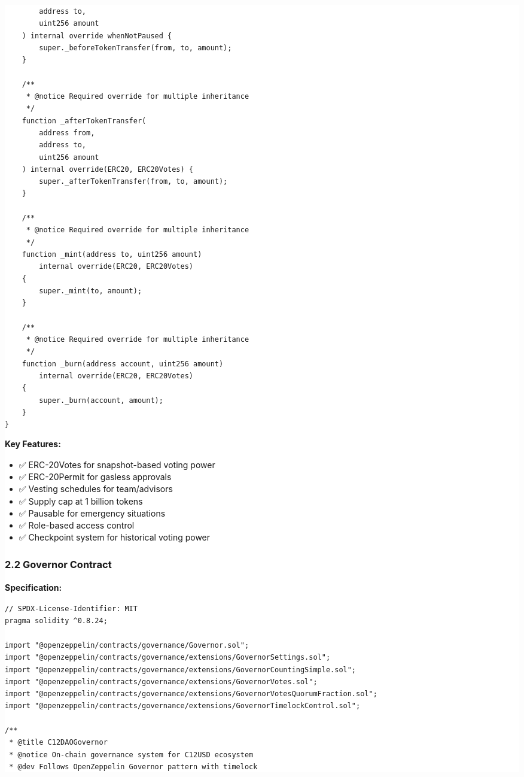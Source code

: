 ```solidity
        address to,
        uint256 amount
    ) internal override whenNotPaused {
        super._beforeTokenTransfer(from, to, amount);
    }

    /**
     * @notice Required override for multiple inheritance
     */
    function _afterTokenTransfer(
        address from,
        address to,
        uint256 amount
    ) internal override(ERC20, ERC20Votes) {
        super._afterTokenTransfer(from, to, amount);
    }

    /**
     * @notice Required override for multiple inheritance
     */
    function _mint(address to, uint256 amount)
        internal override(ERC20, ERC20Votes)
    {
        super._mint(to, amount);
    }

    /**
     * @notice Required override for multiple inheritance
     */
    function _burn(address account, uint256 amount)
        internal override(ERC20, ERC20Votes)
    {
        super._burn(account, amount);
    }
}
```

**Key Features:**
- ✅ ERC-20Votes for snapshot-based voting power
- ✅ ERC-20Permit for gasless approvals
- ✅ Vesting schedules for team/advisors
- ✅ Supply cap at 1 billion tokens
- ✅ Pausable for emergency situations
- ✅ Role-based access control
- ✅ Checkpoint system for historical voting power

### 2.2 Governor Contract

**Specification:**
```solidity
// SPDX-License-Identifier: MIT
pragma solidity ^0.8.24;

import "@openzeppelin/contracts/governance/Governor.sol";
import "@openzeppelin/contracts/governance/extensions/GovernorSettings.sol";
import "@openzeppelin/contracts/governance/extensions/GovernorCountingSimple.sol";
import "@openzeppelin/contracts/governance/extensions/GovernorVotes.sol";
import "@openzeppelin/contracts/governance/extensions/GovernorVotesQuorumFraction.sol";
import "@openzeppelin/contracts/governance/extensions/GovernorTimelockControl.sol";

/**
 * @title C12DAOGovernor
 * @notice On-chain governance system for C12USD ecosystem
 * @dev Follows OpenZeppelin Governor pattern with timelock
```